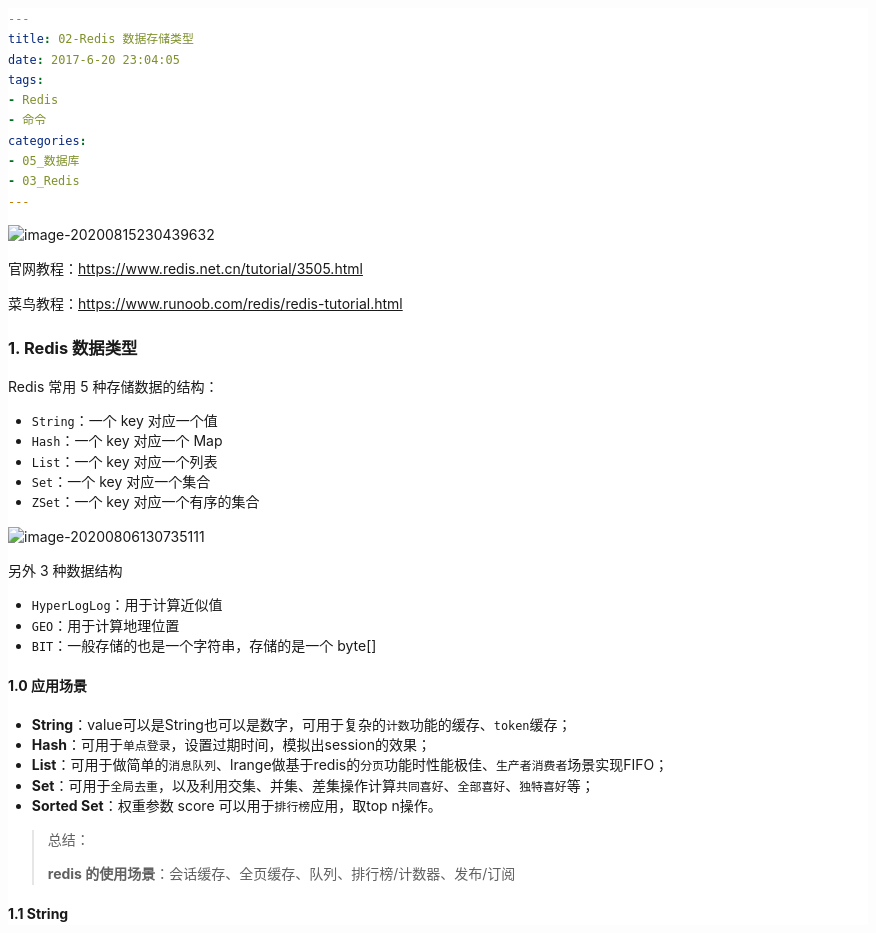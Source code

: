 ```yaml
---
title: 02-Redis 数据存储类型
date: 2017-6-20 23:04:05
tags:
- Redis
- 命令
categories: 
- 05_数据库
- 03_Redis
---
```


![image-20200815230439632](https://jy-imgs.oss-cn-beijing.aliyuncs.com/img/20200815230440.png)

官网教程：https://www.redis.net.cn/tutorial/3505.html

菜鸟教程：https://www.runoob.com/redis/redis-tutorial.html



### 1. Redis 数据类型

Redis 常用 5 种存储数据的结构：

* `String`：一个 key 对应一个值
* `Hash`：一个 key 对应一个 Map
* `List`：一个 key 对应一个列表
* `Set`：一个 key 对应一个集合
* `ZSet`：一个 key 对应一个有序的集合

![image-20200806130735111](https://jy-imgs.oss-cn-beijing.aliyuncs.com/img/20200806130736.png)

另外 3 种数据结构

* `HyperLogLog`：用于计算近似值
* `GEO`：用于计算地理位置
* `BIT`：一般存储的也是一个字符串，存储的是一个 byte[]



#### 1.0 应用场景

* **String**：value可以是String也可以是数字，可用于复杂的`计数`功能的缓存、`token`缓存；
* **Hash**：可用于`单点登录`，设置过期时间，模拟出session的效果；
* **List**：可用于做简单的`消息队列`、lrange做基于redis的`分页`功能时性能极佳、`生产者消费者`场景实现FIFO；
* **Set**：可用于`全局去重`，以及利用交集、并集、差集操作计算`共同喜好`、`全部喜好`、`独特喜好`等；
* **Sorted Set**：权重参数 score 可以用于`排行榜`应用，取top n操作。

> 总结：
>
> **redis 的使用场景**：会话缓存、全页缓存、队列、排行榜/计数器、发布/订阅



#### 1.1 String
